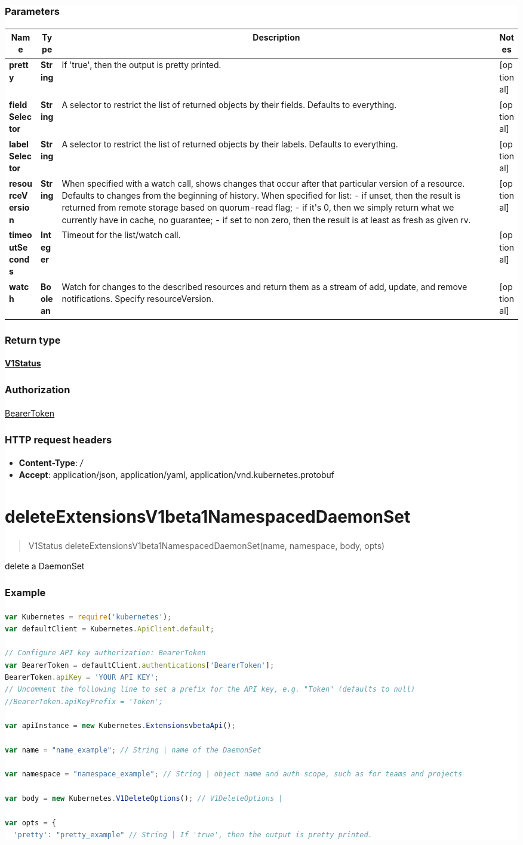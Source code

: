 ### Parameters

Name | Type | Description  | Notes
------------- | ------------- | ------------- | -------------
 **pretty** | **String**| If &#39;true&#39;, then the output is pretty printed. | [optional] 
 **fieldSelector** | **String**| A selector to restrict the list of returned objects by their fields. Defaults to everything. | [optional] 
 **labelSelector** | **String**| A selector to restrict the list of returned objects by their labels. Defaults to everything. | [optional] 
 **resourceVersion** | **String**| When specified with a watch call, shows changes that occur after that particular version of a resource. Defaults to changes from the beginning of history. When specified for list: - if unset, then the result is returned from remote storage based on quorum-read flag; - if it&#39;s 0, then we simply return what we currently have in cache, no guarantee; - if set to non zero, then the result is at least as fresh as given rv. | [optional] 
 **timeoutSeconds** | **Integer**| Timeout for the list/watch call. | [optional] 
 **watch** | **Boolean**| Watch for changes to the described resources and return them as a stream of add, update, and remove notifications. Specify resourceVersion. | [optional] 

### Return type

[**V1Status**](V1Status.md)

### Authorization

[BearerToken](../README.md#BearerToken)

### HTTP request headers

 - **Content-Type**: *_/_*
 - **Accept**: application/json, application/yaml, application/vnd.kubernetes.protobuf

<a name="deleteExtensionsV1beta1NamespacedDaemonSet"></a>
# **deleteExtensionsV1beta1NamespacedDaemonSet**
> V1Status deleteExtensionsV1beta1NamespacedDaemonSet(name, namespace, body, opts)



delete a DaemonSet

### Example
```javascript
var Kubernetes = require('kubernetes');
var defaultClient = Kubernetes.ApiClient.default;

// Configure API key authorization: BearerToken
var BearerToken = defaultClient.authentications['BearerToken'];
BearerToken.apiKey = 'YOUR API KEY';
// Uncomment the following line to set a prefix for the API key, e.g. "Token" (defaults to null)
//BearerToken.apiKeyPrefix = 'Token';

var apiInstance = new Kubernetes.ExtensionsvbetaApi();

var name = "name_example"; // String | name of the DaemonSet

var namespace = "namespace_example"; // String | object name and auth scope, such as for teams and projects

var body = new Kubernetes.V1DeleteOptions(); // V1DeleteOptions | 

var opts = { 
  'pretty': "pretty_example" // String | If 'true', then the output is pretty printed.
```